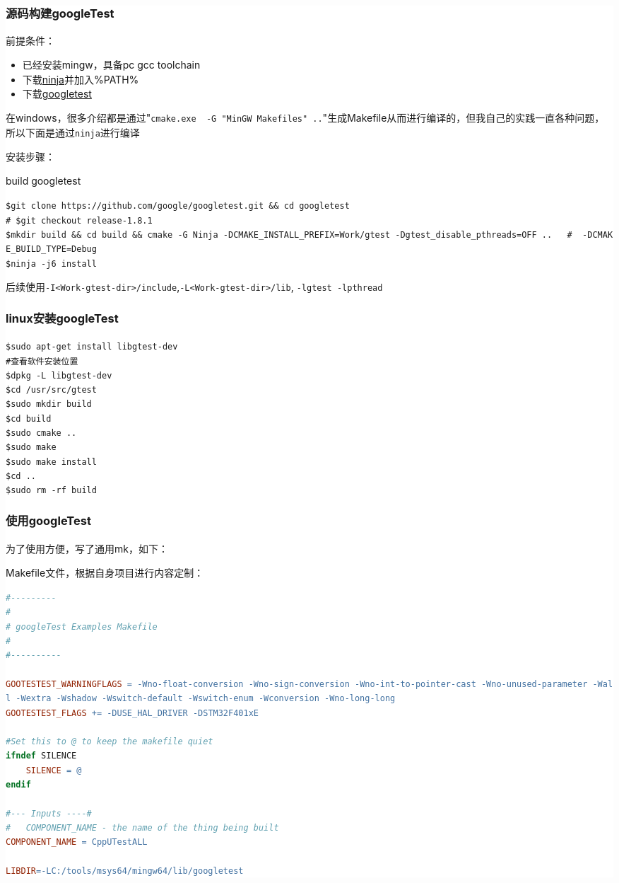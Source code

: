 ### 源码构建googleTest

前提条件：
- 已经安装mingw，具备pc gcc toolchain
- 下载[ninja](https://github.com/ninja-build/ninja/releases/download/v1.10.1/ninja-win.zip)并加入%PATH%
- 下载[googletest](https://github.com/google/googletest)

在windows，很多介绍都是通过"`cmake.exe  -G "MinGW Makefiles" ..`"生成Makefile从而进行编译的，但我自己的实践一直各种问题，所以下面是通过`ninja`进行编译

安装步骤：

build googletest
```shell
$git clone https://github.com/google/googletest.git && cd googletest
# $git checkout release-1.8.1
$mkdir build && cd build && cmake -G Ninja -DCMAKE_INSTALL_PREFIX=Work/gtest -Dgtest_disable_pthreads=OFF ..   #  -DCMAKE_BUILD_TYPE=Debug
$ninja -j6 install
```

后续使用`-I<Work-gtest-dir>/include`,`-L<Work-gtest-dir>/lib`, `-lgtest -lpthread` 

### linux安装googleTest

```shell
$sudo apt-get install libgtest-dev
#查看软件安装位置
$dpkg -L libgtest-dev
$cd /usr/src/gtest
$sudo mkdir build
$cd build
$sudo cmake ..
$sudo make
$sudo make install
$cd ..
$sudo rm -rf build
```

### 使用googleTest

为了使用方便，写了通用mk，如下：

Makefile文件，根据自身项目进行内容定制：

```makefile
#---------
#
# googleTest Examples Makefile
#
#----------

GOOTESTEST_WARNINGFLAGS = -Wno-float-conversion -Wno-sign-conversion -Wno-int-to-pointer-cast -Wno-unused-parameter -Wall -Wextra -Wshadow -Wswitch-default -Wswitch-enum -Wconversion -Wno-long-long
GOOTESTEST_FLAGS += -DUSE_HAL_DRIVER -DSTM32F401xE

#Set this to @ to keep the makefile quiet
ifndef SILENCE
	SILENCE = @
endif

#--- Inputs ----#
#   COMPONENT_NAME - the name of the thing being built
COMPONENT_NAME = CppUTestALL

LIBDIR=-LC:/tools/msys64/mingw64/lib/googletest

```